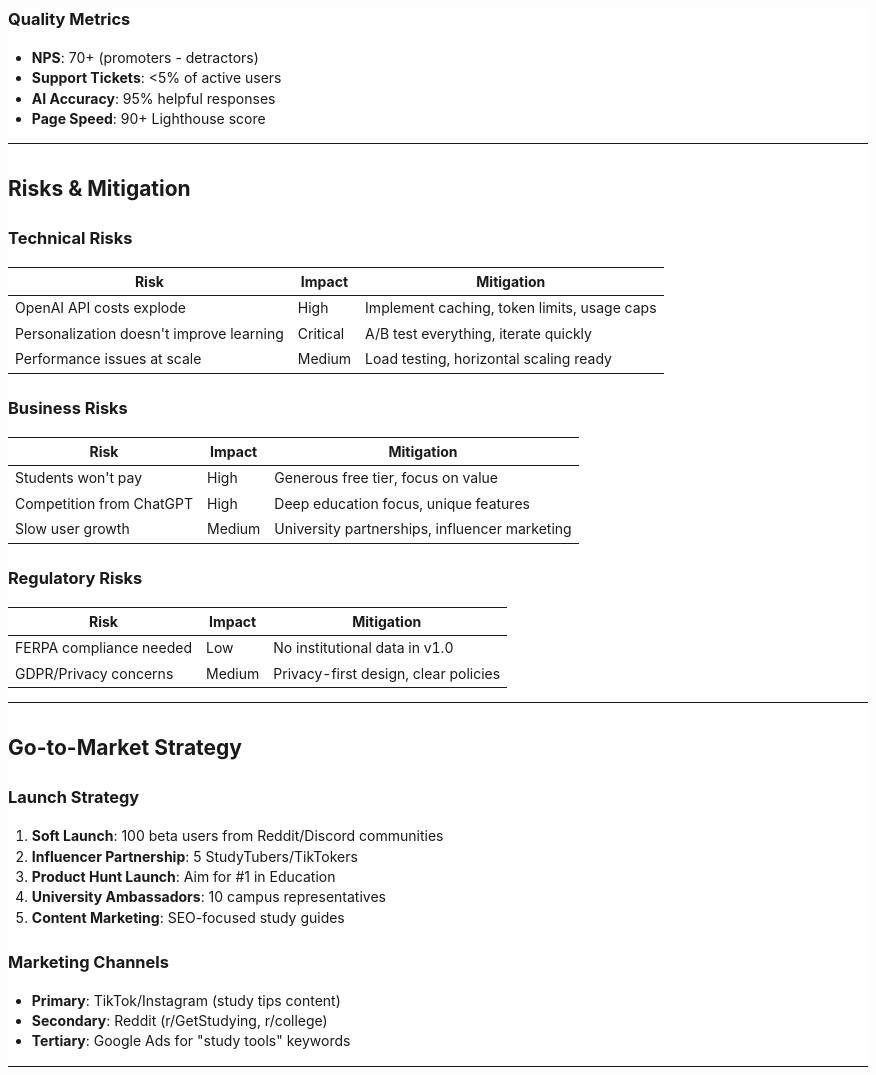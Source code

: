 ### Quality Metrics
- **NPS**: 70+ (promoters - detractors)
- **Support Tickets**: <5% of active users
- **AI Accuracy**: 95% helpful responses
- **Page Speed**: 90+ Lighthouse score

---

## Risks & Mitigation

### Technical Risks
| Risk | Impact | Mitigation |
|------|--------|------------|
| OpenAI API costs explode | High | Implement caching, token limits, usage caps |
| Personalization doesn't improve learning | Critical | A/B test everything, iterate quickly |
| Performance issues at scale | Medium | Load testing, horizontal scaling ready |

### Business Risks  
| Risk | Impact | Mitigation |
|------|--------|------------|
| Students won't pay | High | Generous free tier, focus on value |
| Competition from ChatGPT | High | Deep education focus, unique features |
| Slow user growth | Medium | University partnerships, influencer marketing |

### Regulatory Risks
| Risk | Impact | Mitigation |
|------|--------|------------|
| FERPA compliance needed | Low | No institutional data in v1.0 |
| GDPR/Privacy concerns | Medium | Privacy-first design, clear policies |

---

## Go-to-Market Strategy

### Launch Strategy
1. **Soft Launch**: 100 beta users from Reddit/Discord communities
2. **Influencer Partnership**: 5 StudyTubers/TikTokers
3. **Product Hunt Launch**: Aim for #1 in Education
4. **University Ambassadors**: 10 campus representatives
5. **Content Marketing**: SEO-focused study guides

### Marketing Channels
- **Primary**: TikTok/Instagram (study tips content)
- **Secondary**: Reddit (r/GetStudying, r/college)
- **Tertiary**: Google Ads for "study tools" keywords

---